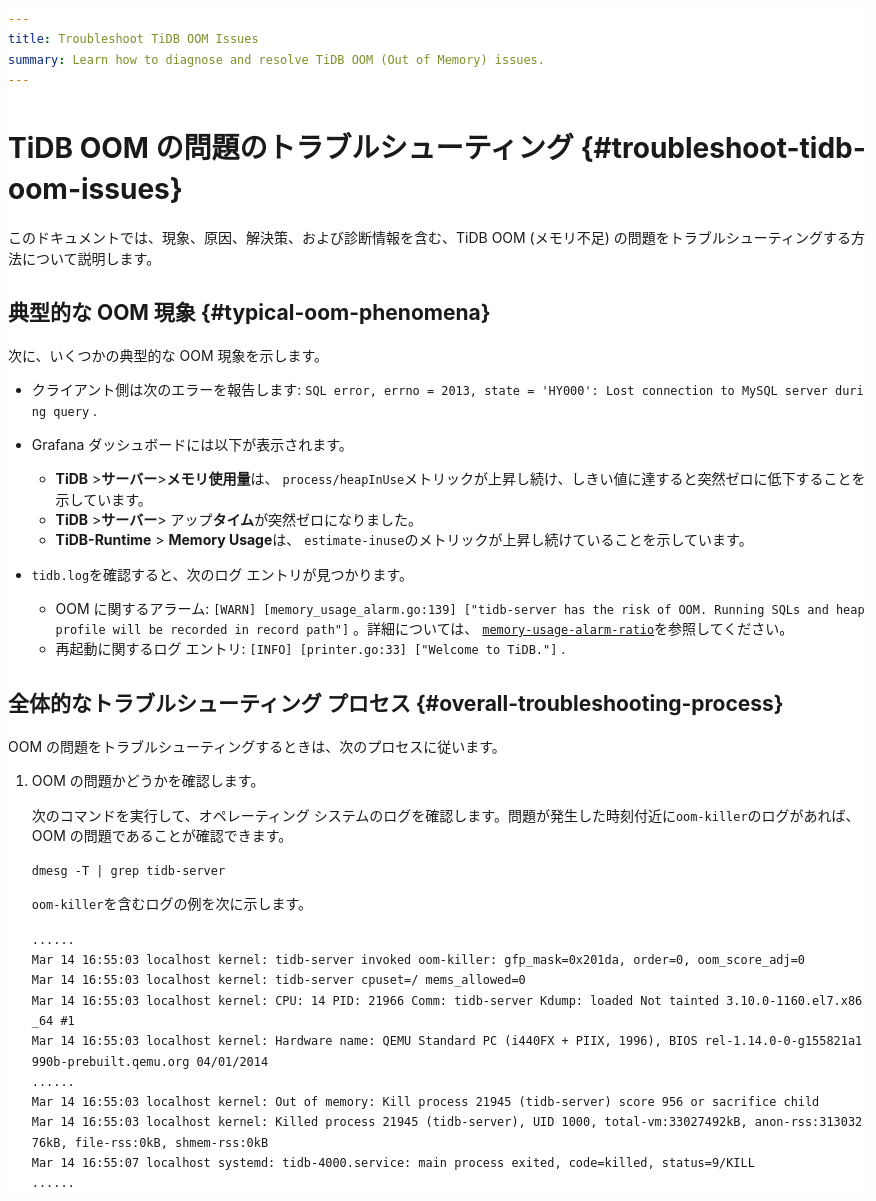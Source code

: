 ```yaml
---
title: Troubleshoot TiDB OOM Issues
summary: Learn how to diagnose and resolve TiDB OOM (Out of Memory) issues.
---
```


# TiDB OOM の問題のトラブルシューティング {#troubleshoot-tidb-oom-issues}

このドキュメントでは、現象、原因、解決策、および診断情報を含む、TiDB OOM (メモリ不足) の問題をトラブルシューティングする方法について説明します。

## 典型的な OOM 現象 {#typical-oom-phenomena}

次に、いくつかの典型的な OOM 現象を示します。

-   クライアント側は次のエラーを報告します: `SQL error, errno = 2013, state = 'HY000': Lost connection to MySQL server during query` .

-   Grafana ダッシュボードには以下が表示されます。
    -   **TiDB** &gt;<strong>サーバー</strong>&gt;<strong>メモリ使用量</strong>は、 `process/heapInUse`メトリックが上昇し続け、しきい値に達すると突然ゼロに低下することを示しています。
    -   **TiDB** &gt;<strong>サーバー</strong>&gt; アップ<strong>タイム</strong>が突然ゼロになりました。
    -   **TiDB-Runtime** &gt; <strong>Memory Usage</strong>は、 `estimate-inuse`のメトリックが上昇し続けていることを示しています。

-   `tidb.log`を確認すると、次のログ エントリが見つかります。
    -   OOM に関するアラーム: `[WARN] [memory_usage_alarm.go:139] ["tidb-server has the risk of OOM. Running SQLs and heap profile will be recorded in record path"]` 。詳細については、 [`memory-usage-alarm-ratio`](/system-variables.md#tidb_memory_usage_alarm_ratio)を参照してください。
    -   再起動に関するログ エントリ: `[INFO] [printer.go:33] ["Welcome to TiDB."]` .

## 全体的なトラブルシューティング プロセス {#overall-troubleshooting-process}

OOM の問題をトラブルシューティングするときは、次のプロセスに従います。

1.  OOM の問題かどうかを確認します。

    次のコマンドを実行して、オペレーティング システムのログを確認します。問題が発生した時刻付近に`oom-killer`のログがあれば、OOM の問題であることが確認できます。

    ```shell
    dmesg -T | grep tidb-server
    ```

    `oom-killer`を含むログの例を次に示します。

    ```shell
    ......
    Mar 14 16:55:03 localhost kernel: tidb-server invoked oom-killer: gfp_mask=0x201da, order=0, oom_score_adj=0
    Mar 14 16:55:03 localhost kernel: tidb-server cpuset=/ mems_allowed=0
    Mar 14 16:55:03 localhost kernel: CPU: 14 PID: 21966 Comm: tidb-server Kdump: loaded Not tainted 3.10.0-1160.el7.x86_64 #1
    Mar 14 16:55:03 localhost kernel: Hardware name: QEMU Standard PC (i440FX + PIIX, 1996), BIOS rel-1.14.0-0-g155821a1990b-prebuilt.qemu.org 04/01/2014
    ......
    Mar 14 16:55:03 localhost kernel: Out of memory: Kill process 21945 (tidb-server) score 956 or sacrifice child
    Mar 14 16:55:03 localhost kernel: Killed process 21945 (tidb-server), UID 1000, total-vm:33027492kB, anon-rss:31303276kB, file-rss:0kB, shmem-rss:0kB
    Mar 14 16:55:07 localhost systemd: tidb-4000.service: main process exited, code=killed, status=9/KILL
    ......
    ```
